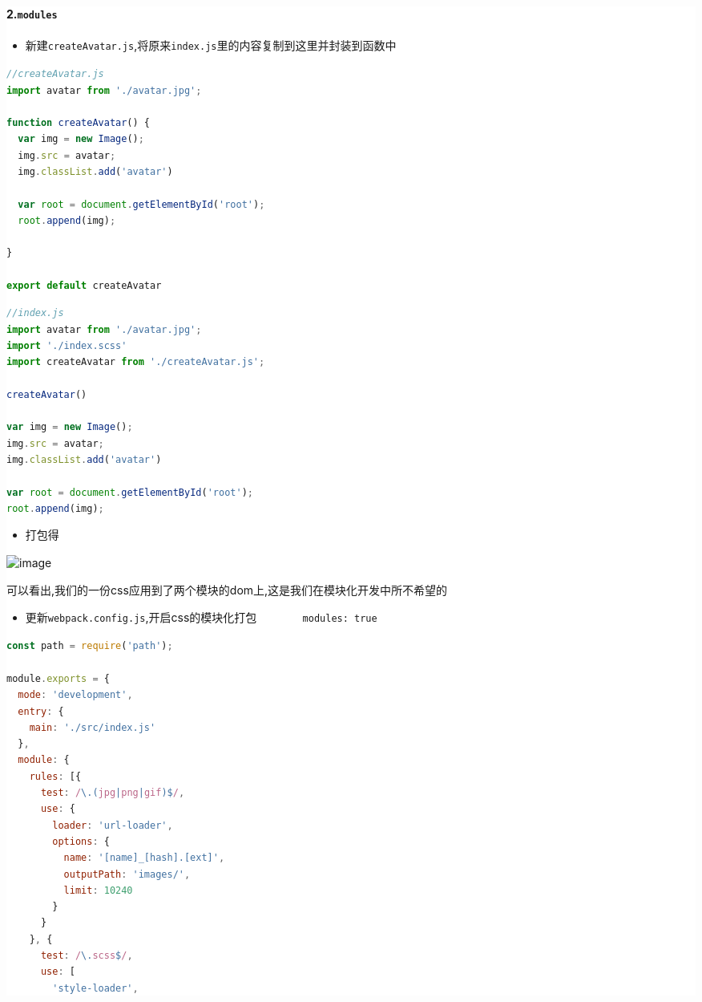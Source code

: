 #### 2.`modules`

- 新建`createAvatar.js`,将原来`index.js`里的内容复制到这里并封装到函数中

```javascript 
//createAvatar.js
import avatar from './avatar.jpg';

function createAvatar() {
  var img = new Image();
  img.src = avatar;
  img.classList.add('avatar')
  
  var root = document.getElementById('root');
  root.append(img);

}

export default createAvatar
```
```javascript 
//index.js
import avatar from './avatar.jpg';
import './index.scss'
import createAvatar from './createAvatar.js';

createAvatar()

var img = new Image();
img.src = avatar;
img.classList.add('avatar')

var root = document.getElementById('root');
root.append(img);
```
- 打包得

![image](http://lailailee.oss-cn-chengdu.aliyuncs.com/%E5%8D%9A%E5%AE%A2%E5%9B%BE%E7%89%87/webpack/loader-style/deemo05-01.jpg)

可以看出,我们的一份css应用到了两个模块的dom上,这是我们在模块化开发中所不希望的

- 更新`webpack.config.js`,开启css的模块化打包`        modules: true`

```js
const path = require('path');

module.exports = {
  mode: 'development',
  entry: {
    main: './src/index.js'
  },
  module: {
    rules: [{
      test: /\.(jpg|png|gif)$/,
      use: {
        loader: 'url-loader',
        options: {
          name: '[name]_[hash].[ext]',
          outputPath: 'images/',
          limit: 10240
        }
      }
    }, {
      test: /\.scss$/,
      use: [
        'style-loader',
```